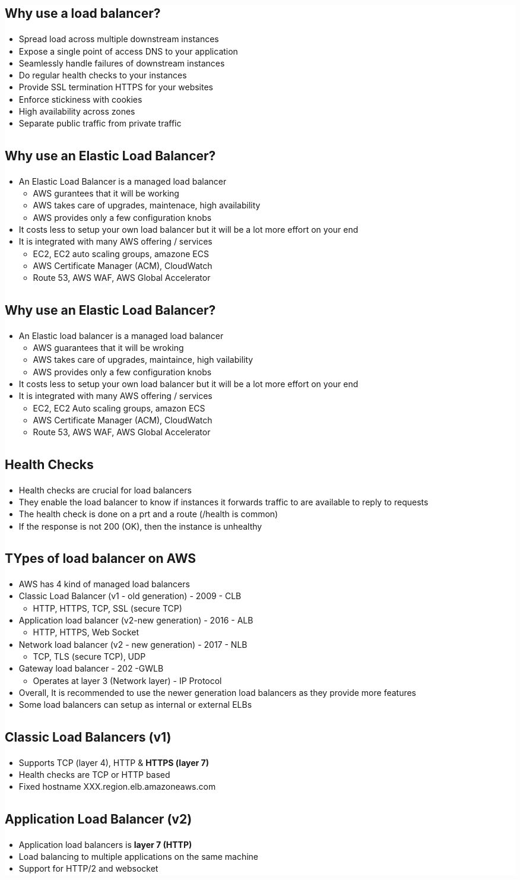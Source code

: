 ## Why use a load balancer?
- Spread load across multiple downstream instances
- Expose a single point of access DNS to your application
- Seamlessly handle failures of downstream instances
- Do regular health checks to your instances
- Provide SSL termination HTTPS for your websites
- Enforce stickiness with cookies
- High availability across zones
- Separate public traffic from private traffic
## Why use an Elastic Load Balancer?
- An Elastic Load Balancer is a managed load balancer
    - AWS gurantees that it will be working
    - AWS takes care of upgrades, maintenace, high availability
    - AWS provides only a few configuration knobs
- It costs less to setup your own load balancer but it will be a lot more effort on your end
- It is integrated with many AWS offering / services
    - EC2, EC2 auto scaling groups, amazone ECS
    - AWS Certificate Manager (ACM), CloudWatch
    - Route 53, AWS WAF, AWS Global Accelerator
## Why use an Elastic Load Balancer?
- An Elastic load balancer is a managed load balancer
    - AWS guarantees that it will be wroking
    - AWS takes care of upgrades, maintaince, high vailability
    - AWS provides only a few configuration knobs
- It costs less to setup your own load balancer but it will be a lot more effort on your end
- It is integrated with many AWS offering / services
    - EC2, EC2 Auto scaling groups, amazon ECS
    - AWS Certificate Manager (ACM), CloudWatch
    - Route 53, AWS WAF, AWS Global Accelerator
## Health Checks
- Health checks are crucial for load balancers
- They enable the load balancer to know if instances it forwards traffic to are available to reply to requests
- The health check is done on a prt and a route (/health is common)
- If the response is not 200 (OK), then the instance is unhealthy
## TYpes of load balancer on AWS
- AWS has 4 kind of managed load balancers
- Classic Load Balancer (v1    - old generation)    - 2009    - CLB
    - HTTP, HTTPS, TCP, SSL (secure TCP)
- Application load balancer (v2-new generation)    - 2016    - ALB
    - HTTP, HTTPS, Web Socket
- Network load balancer (v2    - new generation)    - 2017    - NLB
    - TCP, TLS (secure TCP), UDP
- Gateway load balancer    - 202    -GWLB
    - Operates at layer 3 (Network layer)    - IP Protocol
- Overall, It is recommended to use the newer generation load balancers as they provide more features
- Some load balancers can setup as internal or external ELBs
## Classic Load Balancers (v1)
- Supports TCP (layer 4), HTTP & **HTTPS (layer 7)**
- Health checks are TCP or HTTP based
- Fixed hostname XXX.region.elb.amazoneaws.com
## Application Load Balancer (v2)
- Application load balancers is **layer 7 (HTTP)**
- Load balancing to multiple applications on the same machine
- Support for HTTP/2 and websocket